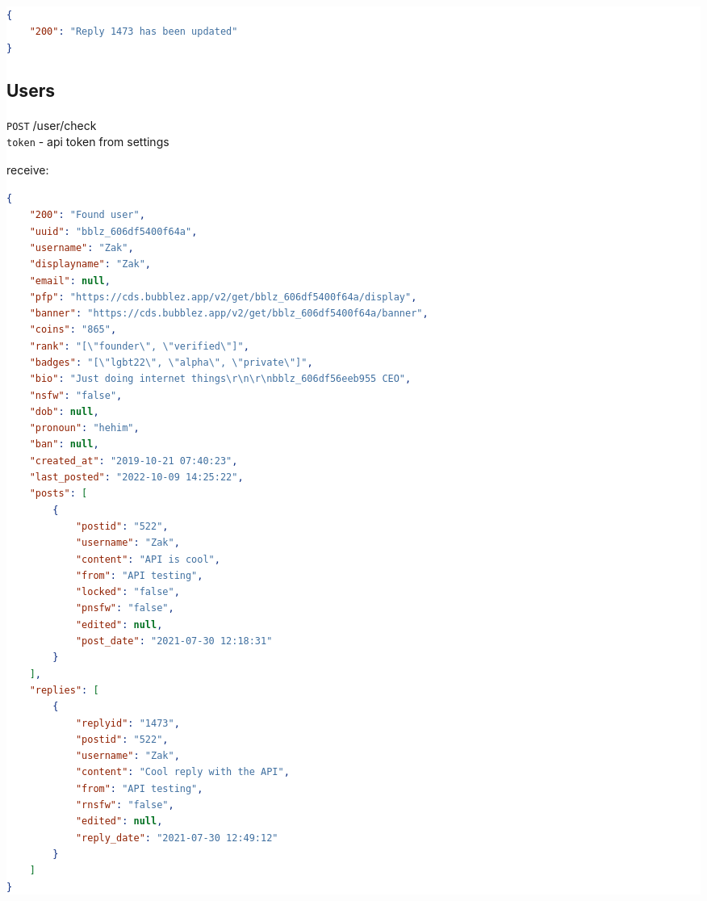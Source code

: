 ```json
{
    "200": "Reply 1473 has been updated"
}
```


## Users

`POST` /user/check  
`token` - api token from settings  

receive:
```json
{
    "200": "Found user",
    "uuid": "bblz_606df5400f64a",
    "username": "Zak",
    "displayname": "Zak",
    "email": null,
    "pfp": "https://cds.bubblez.app/v2/get/bblz_606df5400f64a/display",
    "banner": "https://cds.bubblez.app/v2/get/bblz_606df5400f64a/banner",
    "coins": "865",
    "rank": "[\"founder\", \"verified\"]",
    "badges": "[\"lgbt22\", \"alpha\", \"private\"]",
    "bio": "Just doing internet things\r\n\r\nbblz_606df56eeb955 CEO",
    "nsfw": "false",
    "dob": null,
    "pronoun": "hehim",
    "ban": null,
    "created_at": "2019-10-21 07:40:23",
    "last_posted": "2022-10-09 14:25:22",
    "posts": [
        {
            "postid": "522",
            "username": "Zak",
            "content": "API is cool",
            "from": "API testing",
            "locked": "false",
            "pnsfw": "false",
            "edited": null,
            "post_date": "2021-07-30 12:18:31"
        }
    ],
    "replies": [
        {
            "replyid": "1473",
            "postid": "522",
            "username": "Zak",
            "content": "Cool reply with the API",
            "from": "API testing",
            "rnsfw": "false",
            "edited": null,
            "reply_date": "2021-07-30 12:49:12"
        }
    ]
}
```
